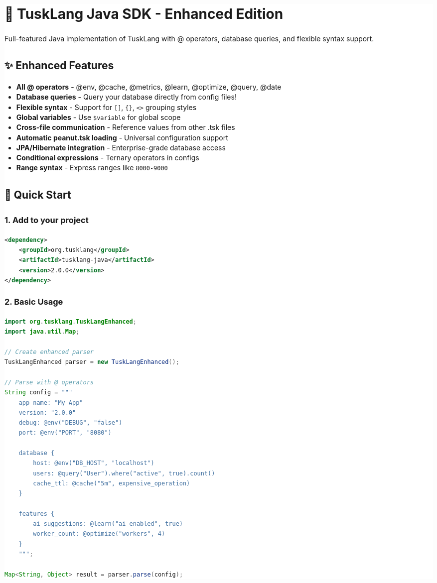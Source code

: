 # 🐘 TuskLang Java SDK - Enhanced Edition

Full-featured Java implementation of TuskLang with @ operators, database queries, and flexible syntax support.

## ✨ Enhanced Features

- **All @ operators** - @env, @cache, @metrics, @learn, @optimize, @query, @date
- **Database queries** - Query your database directly from config files!
- **Flexible syntax** - Support for `[]`, `{}`, `<>` grouping styles
- **Global variables** - Use `$variable` for global scope
- **Cross-file communication** - Reference values from other .tsk files
- **Automatic peanut.tsk loading** - Universal configuration support
- **JPA/Hibernate integration** - Enterprise-grade database access
- **Conditional expressions** - Ternary operators in configs
- **Range syntax** - Express ranges like `8000-9000`

## 🚀 Quick Start

### 1. Add to your project

```xml
<dependency>
    <groupId>org.tusklang</groupId>
    <artifactId>tusklang-java</artifactId>
    <version>2.0.0</version>
</dependency>
```

### 2. Basic Usage

```java
import org.tusklang.TuskLangEnhanced;
import java.util.Map;

// Create enhanced parser
TuskLangEnhanced parser = new TuskLangEnhanced();

// Parse with @ operators
String config = """
    app_name: "My App"
    version: "2.0.0"
    debug: @env("DEBUG", "false")
    port: @env("PORT", "8080")
    
    database {
        host: @env("DB_HOST", "localhost")
        users: @query("User").where("active", true).count()
        cache_ttl: @cache("5m", expensive_operation)
    }
    
    features {
        ai_suggestions: @learn("ai_enabled", true)
        worker_count: @optimize("workers", 4)
    }
    """;

Map<String, Object> result = parser.parse(config);
```
